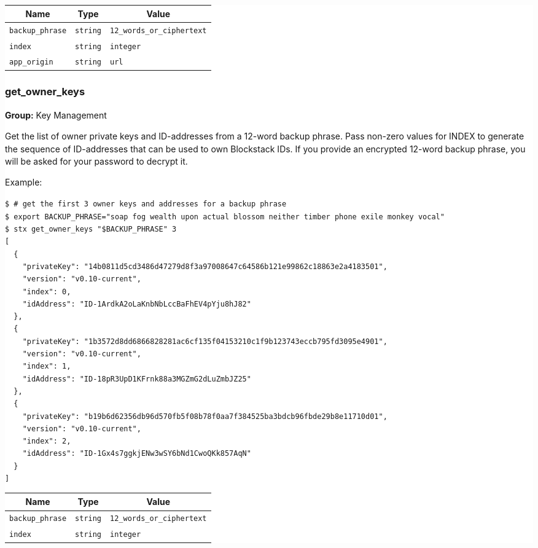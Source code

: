 | Name | Type | Value |
|-|-|-|
| `backup_phrase` | `string` | `12_words_or_ciphertext` |
| `index` | `string` | `integer` |
| `app_origin` | `string` | `url` |

### get_owner_keys

**Group:** Key Management

Get the list of owner private keys and ID-addresses from a 12-word backup phrase.  Pass non-zero values for INDEX to generate the sequence of ID-addresses that can be used to own Blockstack IDs.  If you provide an encrypted 12-word backup phrase, you will be asked for your password to decrypt it.

Example:

    $ # get the first 3 owner keys and addresses for a backup phrase
    $ export BACKUP_PHRASE="soap fog wealth upon actual blossom neither timber phone exile monkey vocal"
    $ stx get_owner_keys "$BACKUP_PHRASE" 3
    [
      {
        "privateKey": "14b0811d5cd3486d47279d8f3a97008647c64586b121e99862c18863e2a4183501",
        "version": "v0.10-current",
        "index": 0,
        "idAddress": "ID-1ArdkA2oLaKnbNbLccBaFhEV4pYju8hJ82"
      },
      {
        "privateKey": "1b3572d8dd6866828281ac6cf135f04153210c1f9b123743eccb795fd3095e4901",
        "version": "v0.10-current",
        "index": 1,
        "idAddress": "ID-18pR3UpD1KFrnk88a3MGZmG2dLuZmbJZ25"
      },
      {
        "privateKey": "b19b6d62356db96d570fb5f08b78f0aa7f384525ba3bdcb96fbde29b8e11710d01",
        "version": "v0.10-current",
        "index": 2,
        "idAddress": "ID-1Gx4s7ggkjENw3wSY6bNd1CwoQKk857AqN"
      }
    ]



| Name | Type | Value |
|-|-|-|
| `backup_phrase` | `string` | `12_words_or_ciphertext` |
| `index` | `string` | `integer` |
